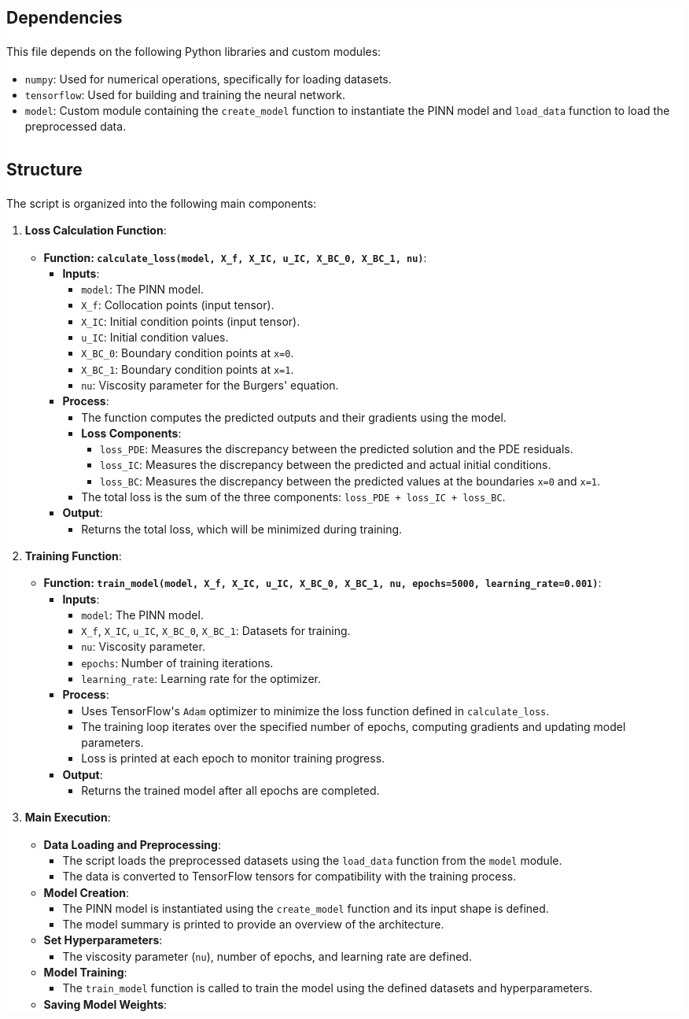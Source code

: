 ## Dependencies

This file depends on the following Python libraries and custom modules:
- `numpy`: Used for numerical operations, specifically for loading datasets.
- `tensorflow`: Used for building and training the neural network.
- `model`: Custom module containing the `create_model` function to instantiate the PINN model and `load_data` function to load the preprocessed data.

## Structure

The script is organized into the following main components:

1. **Loss Calculation Function**:
   - **Function: `calculate_loss(model, X_f, X_IC, u_IC, X_BC_0, X_BC_1, nu)`**:
     - **Inputs**:
       - `model`: The PINN model.
       - `X_f`: Collocation points (input tensor).
       - `X_IC`: Initial condition points (input tensor).
       - `u_IC`: Initial condition values.
       - `X_BC_0`: Boundary condition points at `x=0`.
       - `X_BC_1`: Boundary condition points at `x=1`.
       - `nu`: Viscosity parameter for the Burgers' equation.
     - **Process**:
       - The function computes the predicted outputs and their gradients using the model.
       - **Loss Components**:
         - `loss_PDE`: Measures the discrepancy between the predicted solution and the PDE residuals.
         - `loss_IC`: Measures the discrepancy between the predicted and actual initial conditions.
         - `loss_BC`: Measures the discrepancy between the predicted values at the boundaries `x=0` and `x=1`.
       - The total loss is the sum of the three components: `loss_PDE + loss_IC + loss_BC`.
     - **Output**:
       - Returns the total loss, which will be minimized during training.

2. **Training Function**:
   - **Function: `train_model(model, X_f, X_IC, u_IC, X_BC_0, X_BC_1, nu, epochs=5000, learning_rate=0.001)`**:
     - **Inputs**:
       - `model`: The PINN model.
       - `X_f`, `X_IC`, `u_IC`, `X_BC_0`, `X_BC_1`: Datasets for training.
       - `nu`: Viscosity parameter.
       - `epochs`: Number of training iterations.
       - `learning_rate`: Learning rate for the optimizer.
     - **Process**:
       - Uses TensorFlow's `Adam` optimizer to minimize the loss function defined in `calculate_loss`.
       - The training loop iterates over the specified number of epochs, computing gradients and updating model parameters.
       - Loss is printed at each epoch to monitor training progress.
     - **Output**:
       - Returns the trained model after all epochs are completed.

3. **Main Execution**:
   - **Data Loading and Preprocessing**:
     - The script loads the preprocessed datasets using the `load_data` function from the `model` module.
     - The data is converted to TensorFlow tensors for compatibility with the training process.
   - **Model Creation**:
     - The PINN model is instantiated using the `create_model` function and its input shape is defined.
     - The model summary is printed to provide an overview of the architecture.
   - **Set Hyperparameters**:
     - The viscosity parameter (`nu`), number of epochs, and learning rate are defined.
   - **Model Training**:
     - The `train_model` function is called to train the model using the defined datasets and hyperparameters.
   - **Saving Model Weights**: